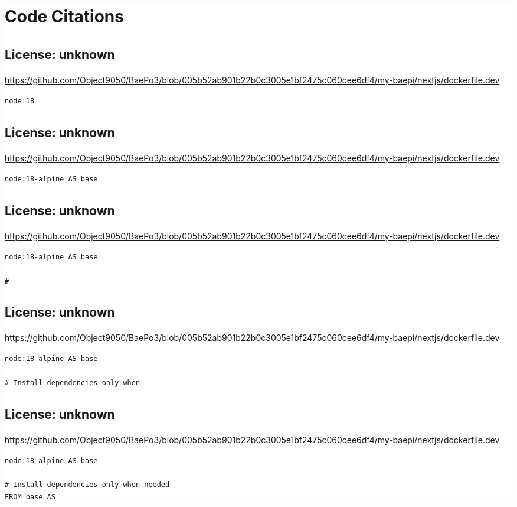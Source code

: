 # Code Citations

## License: unknown
https://github.com/Object9050/BaePo3/blob/005b52ab901b22b0c3005e1bf2475c060cee6df4/my-baepi/nextjs/dockerfile.dev

```
node:18
```


## License: unknown
https://github.com/Object9050/BaePo3/blob/005b52ab901b22b0c3005e1bf2475c060cee6df4/my-baepi/nextjs/dockerfile.dev

```
node:18-alpine AS base
```


## License: unknown
https://github.com/Object9050/BaePo3/blob/005b52ab901b22b0c3005e1bf2475c060cee6df4/my-baepi/nextjs/dockerfile.dev

```
node:18-alpine AS base

#
```


## License: unknown
https://github.com/Object9050/BaePo3/blob/005b52ab901b22b0c3005e1bf2475c060cee6df4/my-baepi/nextjs/dockerfile.dev

```
node:18-alpine AS base

# Install dependencies only when
```


## License: unknown
https://github.com/Object9050/BaePo3/blob/005b52ab901b22b0c3005e1bf2475c060cee6df4/my-baepi/nextjs/dockerfile.dev

```
node:18-alpine AS base

# Install dependencies only when needed
FROM base AS
```

